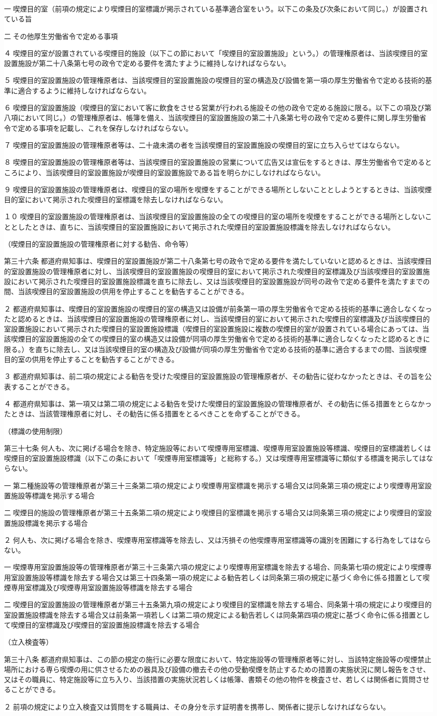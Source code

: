 一 喫煙目的室（前項の規定により喫煙目的室標識が掲示されている基準適合室をいう。以下この条及び次条において同じ。）が設置されている旨

二 その他厚生労働省令で定める事項

４ 喫煙目的室が設置されている喫煙目的施設（以下この節において「喫煙目的室設置施設」という。）の管理権原者は、当該喫煙目的室設置施設が第二十八条第七号の政令で定める要件を満たすように維持しなければならない。

５ 喫煙目的室設置施設の管理権原者は、当該喫煙目的室設置施設の喫煙目的室の構造及び設備を第一項の厚生労働省令で定める技術的基準に適合するように維持しなければならない。

６ 喫煙目的室設置施設（喫煙目的室において客に飲食をさせる営業が行われる施設その他の政令で定める施設に限る。以下この項及び第八項において同じ。）の管理権原者は、帳簿を備え、当該喫煙目的室設置施設の第二十八条第七号の政令で定める要件に関し厚生労働省令で定める事項を記載し、これを保存しなければならない。

７ 喫煙目的室設置施設の管理権原者等は、二十歳未満の者を当該喫煙目的室設置施設の喫煙目的室に立ち入らせてはならない。

８ 喫煙目的室設置施設の管理権原者等は、当該喫煙目的室設置施設の営業について広告又は宣伝をするときは、厚生労働省令で定めるところにより、当該喫煙目的室設置施設が喫煙目的室設置施設である旨を明らかにしなければならない。

９ 喫煙目的室設置施設の管理権原者は、喫煙目的室の場所を喫煙をすることができる場所としないこととしようとするときは、当該喫煙目的室において掲示された喫煙目的室標識を除去しなければならない。

１０ 喫煙目的室設置施設の管理権原者は、当該喫煙目的室設置施設の全ての喫煙目的室の場所を喫煙をすることができる場所としないこととしたときは、直ちに、当該喫煙目的室設置施設において掲示された喫煙目的室設置施設標識を除去しなければならない。

（喫煙目的室設置施設の管理権原者に対する勧告、命令等）

第三十六条 都道府県知事は、喫煙目的室設置施設が第二十八条第七号の政令で定める要件を満たしていないと認めるときは、当該喫煙目的室設置施設の管理権原者に対し、当該喫煙目的室設置施設の喫煙目的室において掲示された喫煙目的室標識及び当該喫煙目的室設置施設において掲示された喫煙目的室設置施設標識を直ちに除去し、又は当該喫煙目的室設置施設が同号の政令で定める要件を満たすまでの間、当該喫煙目的室設置施設の供用を停止することを勧告することができる。

２ 都道府県知事は、喫煙目的室設置施設の喫煙目的室の構造又は設備が前条第一項の厚生労働省令で定める技術的基準に適合しなくなったと認めるときは、当該喫煙目的室設置施設の管理権原者に対し、当該喫煙目的室において掲示された喫煙目的室標識及び当該喫煙目的室設置施設において掲示された喫煙目的室設置施設標識（喫煙目的室設置施設に複数の喫煙目的室が設置されている場合にあっては、当該喫煙目的室設置施設の全ての喫煙目的室の構造又は設備が同項の厚生労働省令で定める技術的基準に適合しなくなったと認めるときに限る。）を直ちに除去し、又は当該喫煙目的室の構造及び設備が同項の厚生労働省令で定める技術的基準に適合するまでの間、当該喫煙目的室の供用を停止することを勧告することができる。

３ 都道府県知事は、前二項の規定による勧告を受けた喫煙目的室設置施設の管理権原者が、その勧告に従わなかったときは、その旨を公表することができる。

４ 都道府県知事は、第一項又は第二項の規定による勧告を受けた喫煙目的室設置施設の管理権原者が、その勧告に係る措置をとらなかったときは、当該管理権原者に対し、その勧告に係る措置をとるべきことを命ずることができる。

（標識の使用制限）

第三十七条 何人も、次に掲げる場合を除き、特定施設等において喫煙専用室標識、喫煙専用室設置施設等標識、喫煙目的室標識若しくは喫煙目的室設置施設標識（以下この条において「喫煙専用室標識等」と総称する。）又は喫煙専用室標識等に類似する標識を掲示してはならない。

一 第二種施設等の管理権原者が第三十三条第二項の規定により喫煙専用室標識を掲示する場合又は同条第三項の規定により喫煙専用室設置施設等標識を掲示する場合

二 喫煙目的施設の管理権原者が第三十五条第二項の規定により喫煙目的室標識を掲示する場合又は同条第三項の規定により喫煙目的室設置施設標識を掲示する場合

２ 何人も、次に掲げる場合を除き、喫煙専用室標識等を除去し、又は汚損その他喫煙専用室標識等の識別を困難にする行為をしてはならない。

一 喫煙専用室設置施設等の管理権原者が第三十三条第六項の規定により喫煙専用室標識を除去する場合、同条第七項の規定により喫煙専用室設置施設等標識を除去する場合又は第三十四条第一項の規定による勧告若しくは同条第三項の規定に基づく命令に係る措置として喫煙専用室標識及び喫煙専用室設置施設等標識を除去する場合

二 喫煙目的室設置施設の管理権原者が第三十五条第九項の規定により喫煙目的室標識を除去する場合、同条第十項の規定により喫煙目的室設置施設標識を除去する場合又は前条第一項若しくは第二項の規定による勧告若しくは同条第四項の規定に基づく命令に係る措置として喫煙目的室標識及び喫煙目的室設置施設標識を除去する場合

（立入検査等）

第三十八条 都道府県知事は、この節の規定の施行に必要な限度において、特定施設等の管理権原者等に対し、当該特定施設等の喫煙禁止場所における専ら喫煙の用に供させるための器具及び設備の撤去その他の受動喫煙を防止するための措置の実施状況に関し報告をさせ、又はその職員に、特定施設等に立ち入り、当該措置の実施状況若しくは帳簿、書類その他の物件を検査させ、若しくは関係者に質問させることができる。

２ 前項の規定により立入検査又は質問をする職員は、その身分を示す証明書を携帯し、関係者に提示しなければならない。
